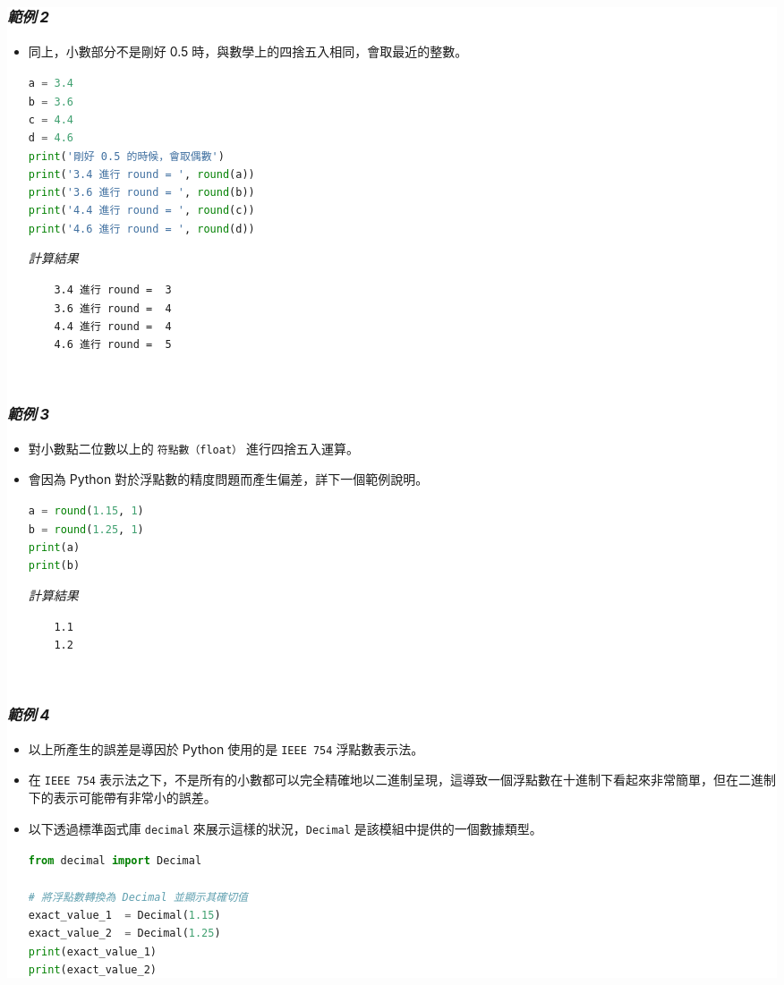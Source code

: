 ### _範例 2_

- 同上，小數部分不是剛好 0.5 時，與數學上的四捨五入相同，會取最近的整數。

  ```python
  a = 3.4
  b = 3.6
  c = 4.4
  d = 4.6
  print('剛好 0.5 的時候，會取偶數')
  print('3.4 進行 round = ', round(a))
  print('3.6 進行 round = ', round(b))
  print('4.4 進行 round = ', round(c))
  print('4.6 進行 round = ', round(d))
  ```

  _計算結果_
  ```
      3.4 進行 round =  3
      3.6 進行 round =  4
      4.4 進行 round =  4
      4.6 進行 round =  5
  ```



</br>

### _範例 3_

- 對小數點二位數以上的 `符點數（float）` 進行四捨五入運算。
- 會因為 Python 對於浮點數的精度問題而產生偏差，詳下一個範例說明。

  ```python
  a = round(1.15, 1)
  b = round(1.25, 1)
  print(a)
  print(b)
  ```

  _計算結果_
  ```
      1.1
      1.2
  ```



</br>

### _範例 4_

- 以上所產生的誤差是導因於 Python 使用的是 `IEEE 754` 浮點數表示法。
- 在 `IEEE 754` 表示法之下，不是所有的小數都可以完全精確地以二進制呈現，這導致一個浮點數在十進制下看起來非常簡單，但在二進制下的表示可能帶有非常小的誤差。
- 以下透過標準函式庫 `decimal` 來展示這樣的狀況，`Decimal` 是該模組中提供的一個數據類型。

  ```python
  from decimal import Decimal

  # 將浮點數轉換為 Decimal 並顯示其確切值
  exact_value_1  = Decimal(1.15)
  exact_value_2  = Decimal(1.25)
  print(exact_value_1)
  print(exact_value_2)
  ```
